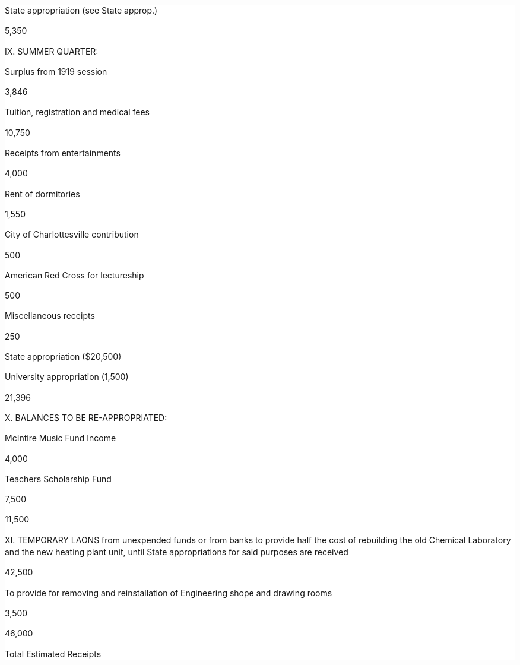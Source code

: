 State appropriation (see State approp.)

5,350

IX. SUMMER QUARTER:

Surplus from 1919 session

3,846

Tuition, registration and medical fees

10,750

Receipts from entertainments

4,000

Rent of dormitories

1,550

City of Charlottesville contribution

500

American Red Cross for lectureship

500

Miscellaneous receipts

250

State appropriation ($20,500)

University appropriation (1,500)

21,396

X. BALANCES TO BE RE-APPROPRIATED:

McIntire Music Fund Income

4,000

Teachers Scholarship Fund

7,500

11,500

XI. TEMPORARY LAONS from unexpended funds or from banks to provide half the cost of rebuilding the old Chemical Laboratory and the new heating plant unit, until State appropriations for said purposes are received

42,500

To provide for removing and reinstallation of Engineering shope and drawing rooms

3,500

46,000

Total Estimated Receipts

